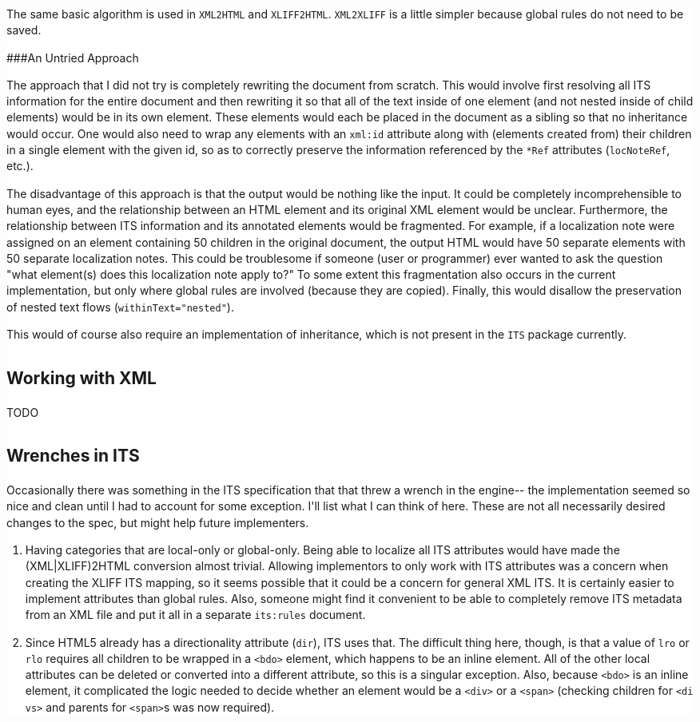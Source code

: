 The same basic algorithm is used in `XML2HTML` and `XLIFF2HTML`. `XML2XLIFF` is a little simpler because global rules do not need to be saved.

<a id="untried"><a>
###An Untried Approach

The approach that I did not try is completely rewriting the document from scratch. This would involve first resolving all ITS information for the entire document and then rewriting it so that all of the text inside of one element (and not nested inside of child elements) would be in its own element. These elements would each be placed in the document as a sibling so that no inheritance would occur. One would also need to wrap any elements with an `xml:id` attribute along with (elements created from) their children in a single element with the given id, so as to correctly preserve the information referenced by the `*Ref` attributes (`locNoteRef`, etc.).

The disadvantage of this approach is that the output would be nothing like the input. It could be completely incomprehensible to human eyes, and the relationship between an HTML element and its original XML element would be unclear. Furthermore, the relationship between ITS information and its annotated elements would be fragmented. For example, if a localization note were assigned on an element containing 50 children in the original document, the output HTML would have 50 separate elements with 50 separate localization notes. This could be troublesome if someone (user or programmer) ever wanted to ask the question "what element(s) does this localization note apply to?" To some extent this fragmentation also occurs in the current implementation, but only where global rules are involved (because they are copied). Finally, this would disallow the preservation of nested text flows (`withinText="nested"`).

This would of course also require an implementation of inheritance, which is not present in the `ITS` package currently.

<a id="working"></a>
## Working with XML

TODO

<a id="wrenches"><a>
## Wrenches in ITS

Occasionally there was something in the ITS specification that that threw a wrench in the engine-- the implementation seemed so nice and clean until I had to account for some exception. I'll list what I can think of here. These are not all necessarily desired changes to the spec, but might help future implementers.

1. Having categories that are local-only or global-only. Being able to localize all ITS attributes would have made the (XML|XLIFF)2HTML conversion almost trivial. Allowing implementors to only work with ITS attributes was a concern when creating the XLIFF ITS mapping, so it seems possible that it could be a concern for general XML ITS. It is certainly easier to implement attributes than global rules. Also, someone might find it convenient to be able to completely remove ITS metadata from an XML file and put it all in a separate `its:rules` document.

2. Since HTML5 already has a directionality attribute (`dir`), ITS uses that. The difficult thing here, though, is that a value of `lro` or `rlo` requires all children to be wrapped in a `<bdo>` element, which happens to be an inline element. All of the other local attributes can be deleted or converted into a different attribute, so this is a singular exception. Also, because `<bdo>` is an inline element, it complicated the logic needed to decide whether an element would be a `<div>` or a `<span>` (checking children for `<divs>` and parents for `<span>`s was now required).
